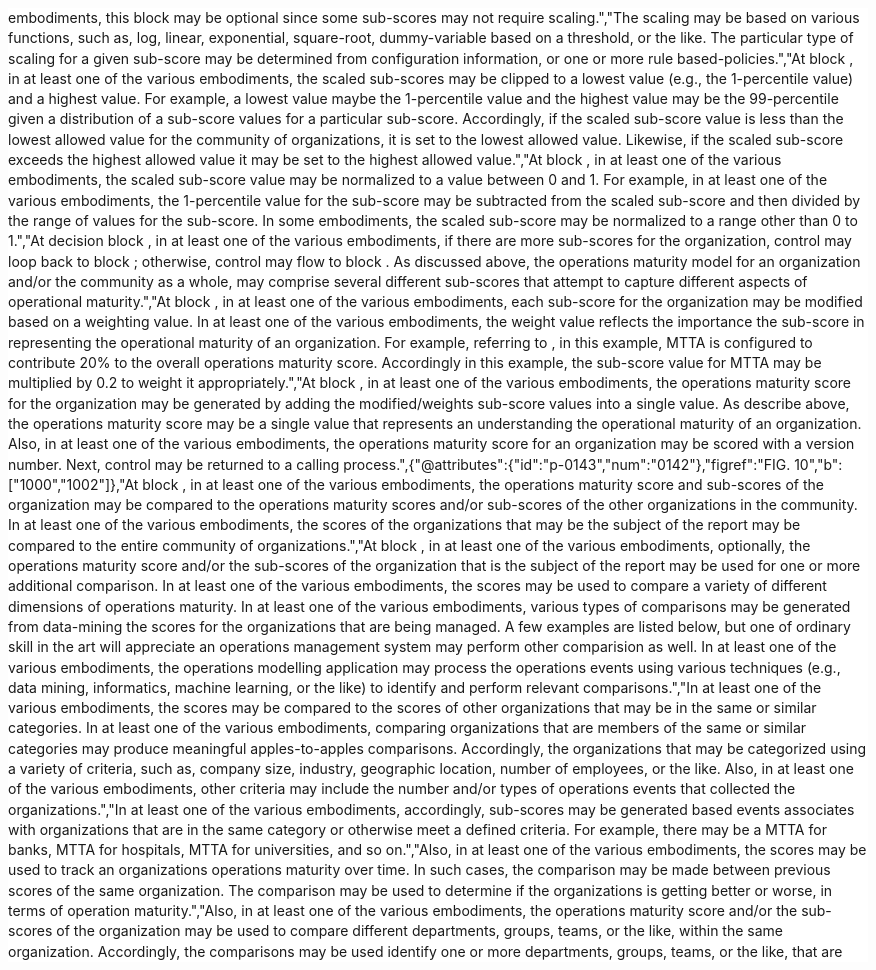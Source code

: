 embodiments, this block may be optional since some sub-scores may not require scaling.","The scaling may be based on various functions, such as, log, linear, exponential, square-root, dummy-variable based on a threshold, or the like. The particular type of scaling for a given sub-score may be determined from configuration information, or one or more rule based-policies.","At block , in at least one of the various embodiments, the scaled sub-scores may be clipped to a lowest value (e.g., the 1-percentile value) and a highest value. For example, a lowest value maybe the 1-percentile value and the highest value may be the 99-percentile given a distribution of a sub-score values for a particular sub-score. Accordingly, if the scaled sub-score value is less than the lowest allowed value for the community of organizations, it is set to the lowest allowed value. Likewise, if the scaled sub-score exceeds the highest allowed value it may be set to the highest allowed value.","At block , in at least one of the various embodiments, the scaled sub-score value may be normalized to a value between 0 and 1. For example, in at least one of the various embodiments, the 1-percentile value for the sub-score may be subtracted from the scaled sub-score and then divided by the range of values for the sub-score. In some embodiments, the scaled sub-score may be normalized to a range other than 0 to 1.","At decision block , in at least one of the various embodiments, if there are more sub-scores for the organization, control may loop back to block ; otherwise, control may flow to block . As discussed above, the operations maturity model for an organization and\/or the community as a whole, may comprise several different sub-scores that attempt to capture different aspects of operational maturity.","At block , in at least one of the various embodiments, each sub-score for the organization may be modified based on a weighting value. In at least one of the various embodiments, the weight value reflects the importance the sub-score in representing the operational maturity of an organization. For example, referring to , in this example, MTTA is configured to contribute 20% to the overall operations maturity score. Accordingly in this example, the sub-score value for MTTA may be multiplied by 0.2 to weight it appropriately.","At block , in at least one of the various embodiments, the operations maturity score for the organization may be generated by adding the modified\/weights sub-score values into a single value. As describe above, the operations maturity score may be a single value that represents an understanding the operational maturity of an organization. Also, in at least one of the various embodiments, the operations maturity score for an organization may be scored with a version number. Next, control may be returned to a calling process.",{"@attributes":{"id":"p-0143","num":"0142"},"figref":"FIG. 10","b":["1000","1002"]},"At block , in at least one of the various embodiments, the operations maturity score and sub-scores of the organization may be compared to the operations maturity scores and\/or sub-scores of the other organizations in the community. In at least one of the various embodiments, the scores of the organizations that may be the subject of the report may be compared to the entire community of organizations.","At block , in at least one of the various embodiments, optionally, the operations maturity score and\/or the sub-scores of the organization that is the subject of the report may be used for one or more additional comparison. In at least one of the various embodiments, the scores may be used to compare a variety of different dimensions of operations maturity. In at least one of the various embodiments, various types of comparisons may be generated from data-mining the scores for the organizations that are being managed. A few examples are listed below, but one of ordinary skill in the art will appreciate an operations management system may perform other comparision as well. In at least one of the various embodiments, the operations modelling application may process the operations events using various techniques (e.g., data mining, informatics, machine learning, or the like) to identify and perform relevant comparisons.","In at least one of the various embodiments, the scores may be compared to the scores of other organizations that may be in the same or similar categories. In at least one of the various embodiments, comparing organizations that are members of the same or similar categories may produce meaningful apples-to-apples comparisons. Accordingly, the organizations that may be categorized using a variety of criteria, such as, company size, industry, geographic location, number of employees, or the like. Also, in at least one of the various embodiments, other criteria may include the number and\/or types of operations events that collected the organizations.","In at least one of the various embodiments, accordingly, sub-scores may be generated based events associates with organizations that are in the same category or otherwise meet a defined criteria. For example, there may be a MTTA for banks, MTTA for hospitals, MTTA for universities, and so on.","Also, in at least one of the various embodiments, the scores may be used to track an organizations operations maturity over time. In such cases, the comparison may be made between previous scores of the same organization. The comparison may be used to determine if the organizations is getting better or worse, in terms of operation maturity.","Also, in at least one of the various embodiments, the operations maturity score and\/or the sub-scores of the organization may be used to compare different departments, groups, teams, or the like, within the same organization. Accordingly, the comparisons may be used identify one or more departments, groups, teams, or the like, that are